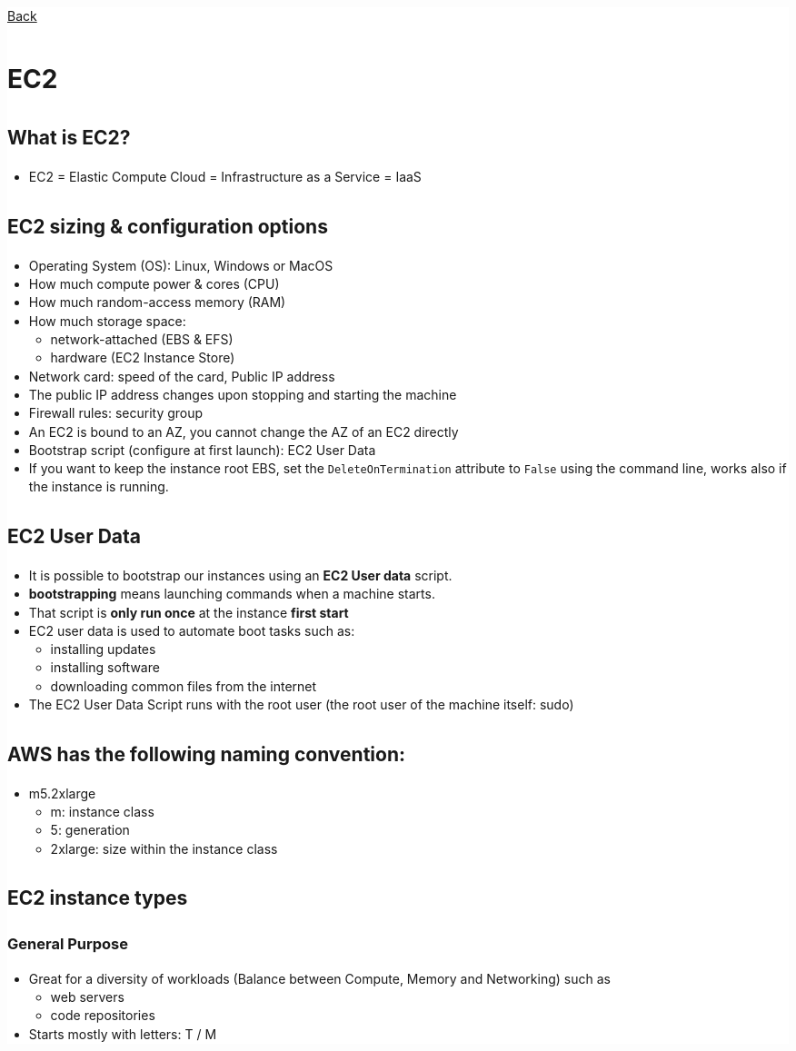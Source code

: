 [Back](./AWS.md)

# EC2

## What is EC2?

- EC2 = Elastic Compute Cloud = Infrastructure as a Service = IaaS

## EC2 sizing & configuration options

- Operating System (OS): Linux, Windows or MacOS
- How much compute power & cores (CPU)
- How much random-access memory (RAM)
- How much storage space:
  - network-attached (EBS & EFS)
  - hardware (EC2 Instance Store)
- Network card: speed of the card, Public IP address
- The public IP address changes upon stopping and starting the machine
- Firewall rules: security group
- An EC2 is bound to an AZ, you cannot change the AZ of an EC2 directly
- Bootstrap script (configure at first launch): EC2 User Data
- If you want to keep the instance root EBS, set the `DeleteOnTermination` attribute to `False` using the command line, works also if the instance is running.

## EC2 User Data

- It is possible to bootstrap our instances using an **EC2 User data** script.
- **bootstrapping** means launching commands when a machine starts.
- That script is **only run once** at the instance **first start**
- EC2 user data is used to automate boot tasks such as:
  - installing updates
  - installing software
  - downloading common files from the internet
- The EC2 User Data Script runs with the root user (the root user of the machine itself: sudo)

## AWS has the following naming convention:

- m5.2xlarge
  - m: instance class
  - 5: generation
  - 2xlarge: size within the instance class

## EC2 instance types

### General Purpose

- Great for a diversity of workloads (Balance between Compute, Memory and Networking) such as
  - web servers
  - code repositories
- Starts mostly with letters: T / M
